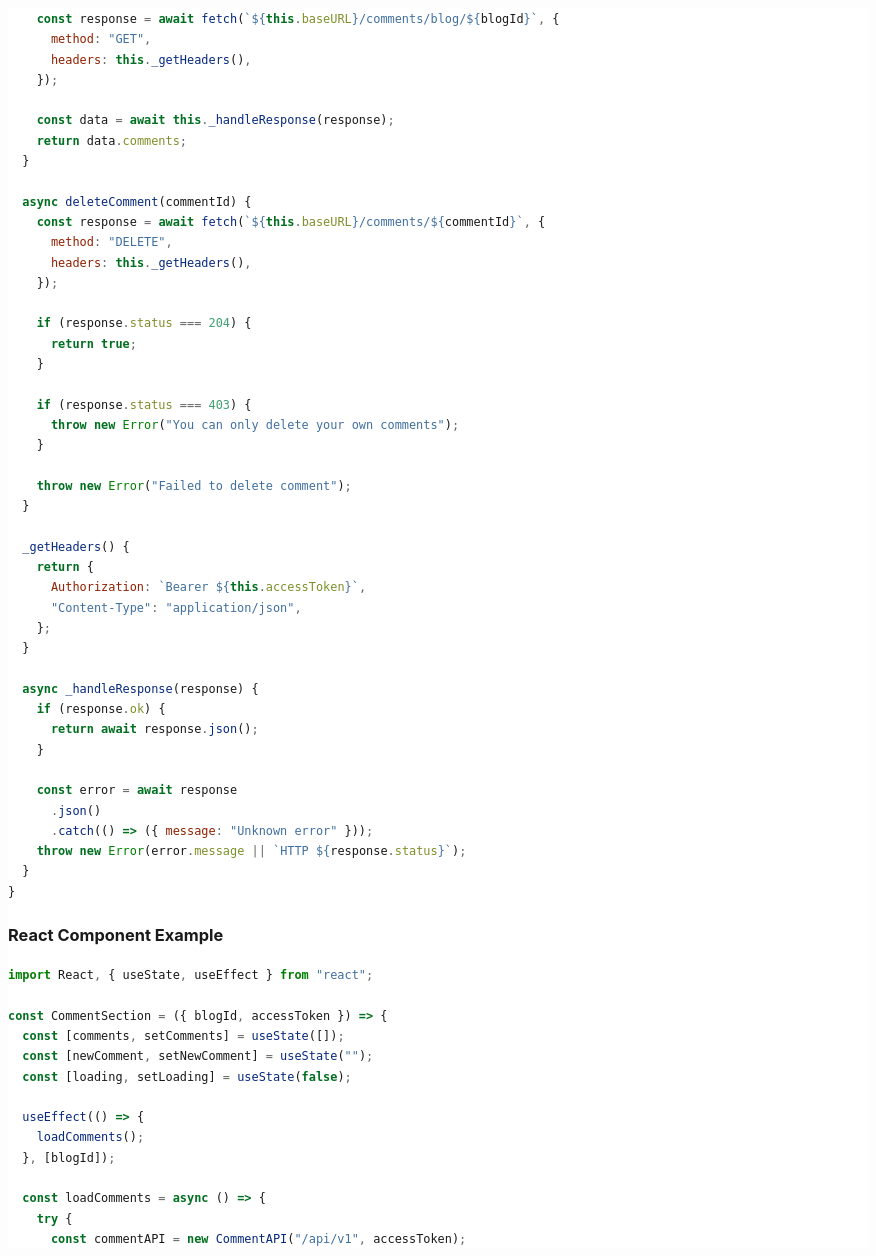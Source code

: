 ```javascript
    const response = await fetch(`${this.baseURL}/comments/blog/${blogId}`, {
      method: "GET",
      headers: this._getHeaders(),
    });

    const data = await this._handleResponse(response);
    return data.comments;
  }

  async deleteComment(commentId) {
    const response = await fetch(`${this.baseURL}/comments/${commentId}`, {
      method: "DELETE",
      headers: this._getHeaders(),
    });

    if (response.status === 204) {
      return true;
    }

    if (response.status === 403) {
      throw new Error("You can only delete your own comments");
    }

    throw new Error("Failed to delete comment");
  }

  _getHeaders() {
    return {
      Authorization: `Bearer ${this.accessToken}`,
      "Content-Type": "application/json",
    };
  }

  async _handleResponse(response) {
    if (response.ok) {
      return await response.json();
    }

    const error = await response
      .json()
      .catch(() => ({ message: "Unknown error" }));
    throw new Error(error.message || `HTTP ${response.status}`);
  }
}
```

### React Component Example

```jsx
import React, { useState, useEffect } from "react";

const CommentSection = ({ blogId, accessToken }) => {
  const [comments, setComments] = useState([]);
  const [newComment, setNewComment] = useState("");
  const [loading, setLoading] = useState(false);

  useEffect(() => {
    loadComments();
  }, [blogId]);

  const loadComments = async () => {
    try {
      const commentAPI = new CommentAPI("/api/v1", accessToken);
```